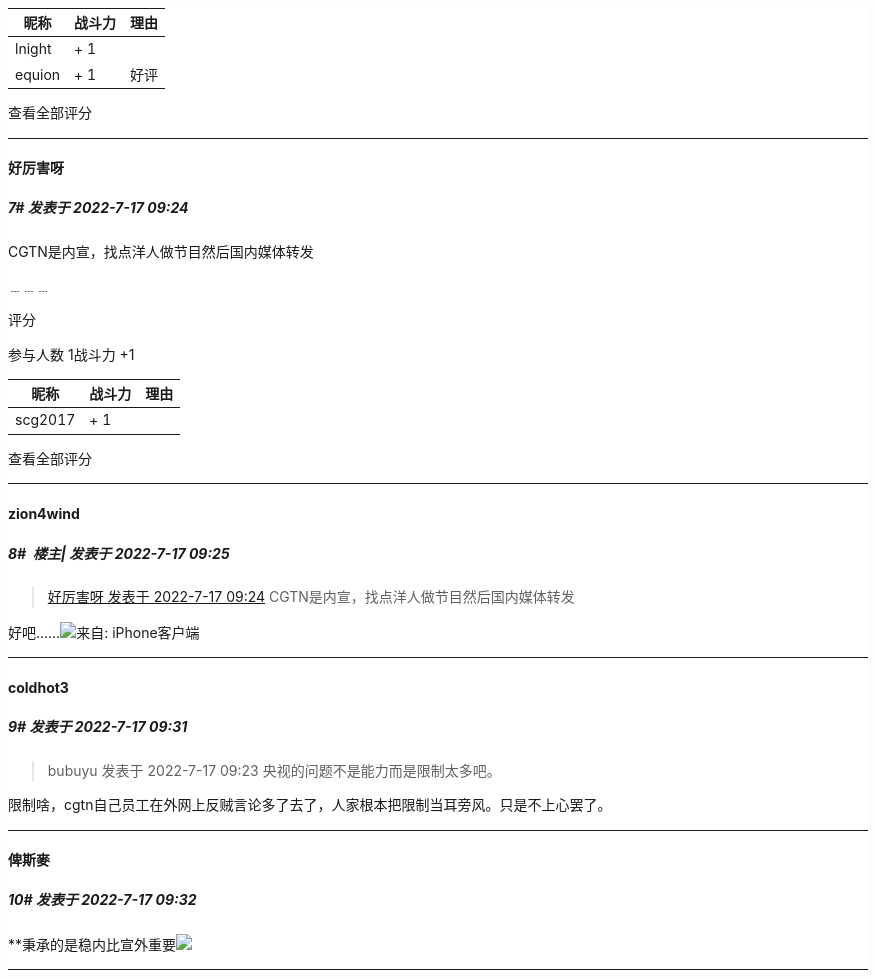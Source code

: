 |昵称|战斗力|理由|
|----|---|---|
| lnight| + 1||
| equion| + 1|好评|

查看全部评分

*****

####  好厉害呀  
##### 7#       发表于 2022-7-17 09:24

CGTN是内宣，找点洋人做节目然后国内媒体转发

﹍﹍﹍

评分

 参与人数 1战斗力 +1

|昵称|战斗力|理由|
|----|---|---|
| scg2017| + 1||

查看全部评分

*****

####  zion4wind  
##### 8#         楼主| 发表于 2022-7-17 09:25

<blockquote><a href="httphttps://bbs.saraba1st.com/2b/forum.php?mod=redirect&amp;goto=findpost&amp;pid=56677145&amp;ptid=2081556" target="_blank"> 好厉害呀 发表于 2022-7-17 09:24</a> CGTN是内宣，找点洋人做节目然后国内媒体转发 </blockquote>
好吧……<img src="https://static.saraba1st.com/image/smiley/face2017/003.png" referrerpolicy="no-referrer">来自: iPhone客户端

*****

####  coldhot3  
##### 9#       发表于 2022-7-17 09:31

<blockquote>bubuyu 发表于 2022-7-17 09:23
央视的问题不是能力而是限制太多吧。</blockquote>
限制啥，cgtn自己员工在外网上反贼言论多了去了，人家根本把限制当耳旁风。只是不上心罢了。

*****

####  俾斯麥  
##### 10#       发表于 2022-7-17 09:32

**秉承的是稳内比宣外重要<img src="https://static.saraba1st.com/image/smiley/face2017/067.png" referrerpolicy="no-referrer">

*****
